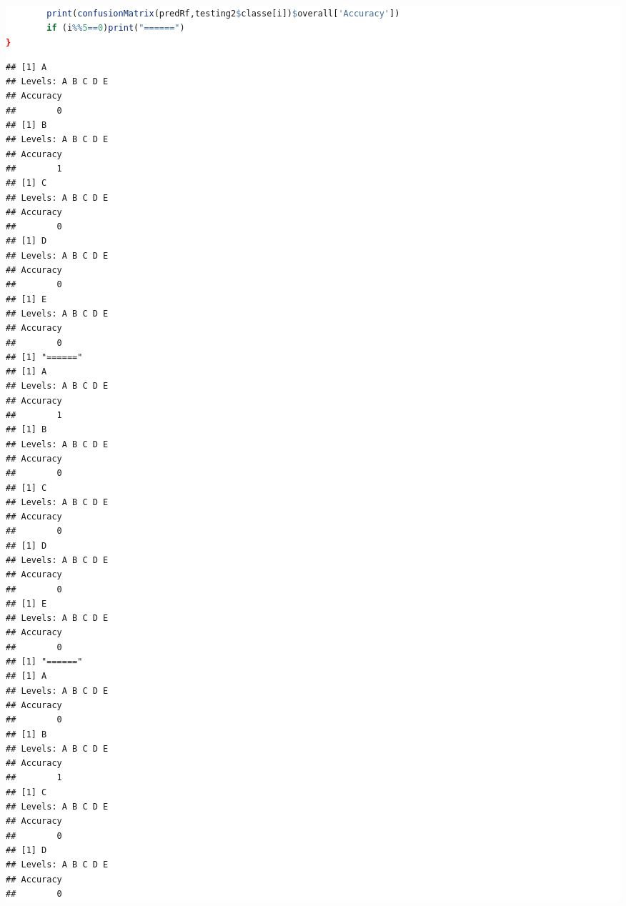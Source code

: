 ```r
		print(confusionMatrix(predRf,testing2$classe[i])$overall['Accuracy'])
		if (i%%5==0)print("======")
}
```

```
## [1] A
## Levels: A B C D E
## Accuracy 
##        0 
## [1] B
## Levels: A B C D E
## Accuracy 
##        1 
## [1] C
## Levels: A B C D E
## Accuracy 
##        0 
## [1] D
## Levels: A B C D E
## Accuracy 
##        0 
## [1] E
## Levels: A B C D E
## Accuracy 
##        0 
## [1] "======"
## [1] A
## Levels: A B C D E
## Accuracy 
##        1 
## [1] B
## Levels: A B C D E
## Accuracy 
##        0 
## [1] C
## Levels: A B C D E
## Accuracy 
##        0 
## [1] D
## Levels: A B C D E
## Accuracy 
##        0 
## [1] E
## Levels: A B C D E
## Accuracy 
##        0 
## [1] "======"
## [1] A
## Levels: A B C D E
## Accuracy 
##        0 
## [1] B
## Levels: A B C D E
## Accuracy 
##        1 
## [1] C
## Levels: A B C D E
## Accuracy 
##        0 
## [1] D
## Levels: A B C D E
## Accuracy 
##        0 
```